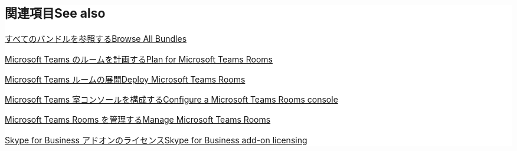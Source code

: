 ## <a name="see-also"></a><span data-ttu-id="909e9-340">関連項目</span><span class="sxs-lookup"><span data-stu-id="909e9-340">See also</span></span>
[<span data-ttu-id="909e9-341">すべてのバンドルを参照する</span><span class="sxs-lookup"><span data-stu-id="909e9-341">Browse All Bundles</span></span>](https://products.office.com/en-us/microsoft-teams/across-devices/devices)

[<span data-ttu-id="909e9-342">Microsoft Teams のルームを計画する</span><span class="sxs-lookup"><span data-stu-id="909e9-342">Plan for Microsoft Teams Rooms</span></span>](skype-room-systems-v2-0.md)

[<span data-ttu-id="909e9-343">Microsoft Teams ルームの展開</span><span class="sxs-lookup"><span data-stu-id="909e9-343">Deploy Microsoft Teams Rooms</span></span>](room-systems-v2.md)

[<span data-ttu-id="909e9-344">Microsoft Teams 室コンソールを構成する</span><span class="sxs-lookup"><span data-stu-id="909e9-344">Configure a Microsoft Teams Rooms console</span></span>](console.md)

[<span data-ttu-id="909e9-345">Microsoft Teams Rooms を管理する</span><span class="sxs-lookup"><span data-stu-id="909e9-345">Manage Microsoft Teams Rooms</span></span>](skype-room-systems-v2.md)

[<span data-ttu-id="909e9-346">Skype for Business アドオンのライセンス</span><span class="sxs-lookup"><span data-stu-id="909e9-346">Skype for Business add-on licensing</span></span>](https://support.office.com/en-US/article/Skype-for-Business-add-on-licensing-3ed752b1-5983-43f9-bcfd-760619ab40a7)
